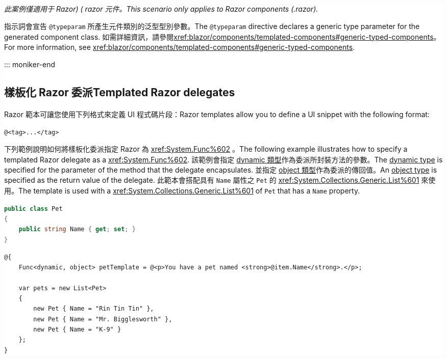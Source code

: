 <span data-ttu-id="1b273-310">*此案例僅適用于 Razor)  ( razor 元件。*</span><span class="sxs-lookup"><span data-stu-id="1b273-310">*This scenario only applies to Razor components (.razor).*</span></span>

<span data-ttu-id="1b273-311">指示詞會宣告 `@typeparam` 所產生元件類別的泛型型別參數。</span><span class="sxs-lookup"><span data-stu-id="1b273-311">The `@typeparam` directive declares a generic type parameter for the generated component class.</span></span> <span data-ttu-id="1b273-312">如需詳細資訊，請參閱<xref:blazor/components/templated-components#generic-typed-components>。</span><span class="sxs-lookup"><span data-stu-id="1b273-312">For more information, see <xref:blazor/components/templated-components#generic-typed-components>.</span></span>

::: moniker-end

## <a name="templated-no-locrazor-delegates"></a><span data-ttu-id="1b273-313">樣板化 Razor 委派</span><span class="sxs-lookup"><span data-stu-id="1b273-313">Templated Razor delegates</span></span>

<span data-ttu-id="1b273-314">Razor 範本可讓您使用下列格式來定義 UI 程式碼片段：</span><span class="sxs-lookup"><span data-stu-id="1b273-314">Razor templates allow you to define a UI snippet with the following format:</span></span>

```cshtml
@<tag>...</tag>
```

<span data-ttu-id="1b273-315">下列範例說明如何將樣板化委派指定 Razor 為 <xref:System.Func%602> 。</span><span class="sxs-lookup"><span data-stu-id="1b273-315">The following example illustrates how to specify a templated Razor delegate as a <xref:System.Func%602>.</span></span> <span data-ttu-id="1b273-316">該範例會指定 [dynamic 類型](/dotnet/csharp/programming-guide/types/using-type-dynamic)作為委派所封裝方法的參數。</span><span class="sxs-lookup"><span data-stu-id="1b273-316">The [dynamic type](/dotnet/csharp/programming-guide/types/using-type-dynamic) is specified for the parameter of the method that the delegate encapsulates.</span></span> <span data-ttu-id="1b273-317">並指定 [object 類型](/dotnet/csharp/language-reference/keywords/object)作為委派的傳回值。</span><span class="sxs-lookup"><span data-stu-id="1b273-317">An [object type](/dotnet/csharp/language-reference/keywords/object) is specified as the return value of the delegate.</span></span> <span data-ttu-id="1b273-318">此範本會搭配具有 `Name` 屬性之 `Pet` 的 <xref:System.Collections.Generic.List%601> 來使用。</span><span class="sxs-lookup"><span data-stu-id="1b273-318">The template is used with a <xref:System.Collections.Generic.List%601> of `Pet` that has a `Name` property.</span></span>

```csharp
public class Pet
{
    public string Name { get; set; }
}
```

```cshtml
@{
    Func<dynamic, object> petTemplate = @<p>You have a pet named <strong>@item.Name</strong>.</p>;

    var pets = new List<Pet>
    {
        new Pet { Name = "Rin Tin Tin" },
        new Pet { Name = "Mr. Bigglesworth" },
        new Pet { Name = "K-9" }
    };
}
```
